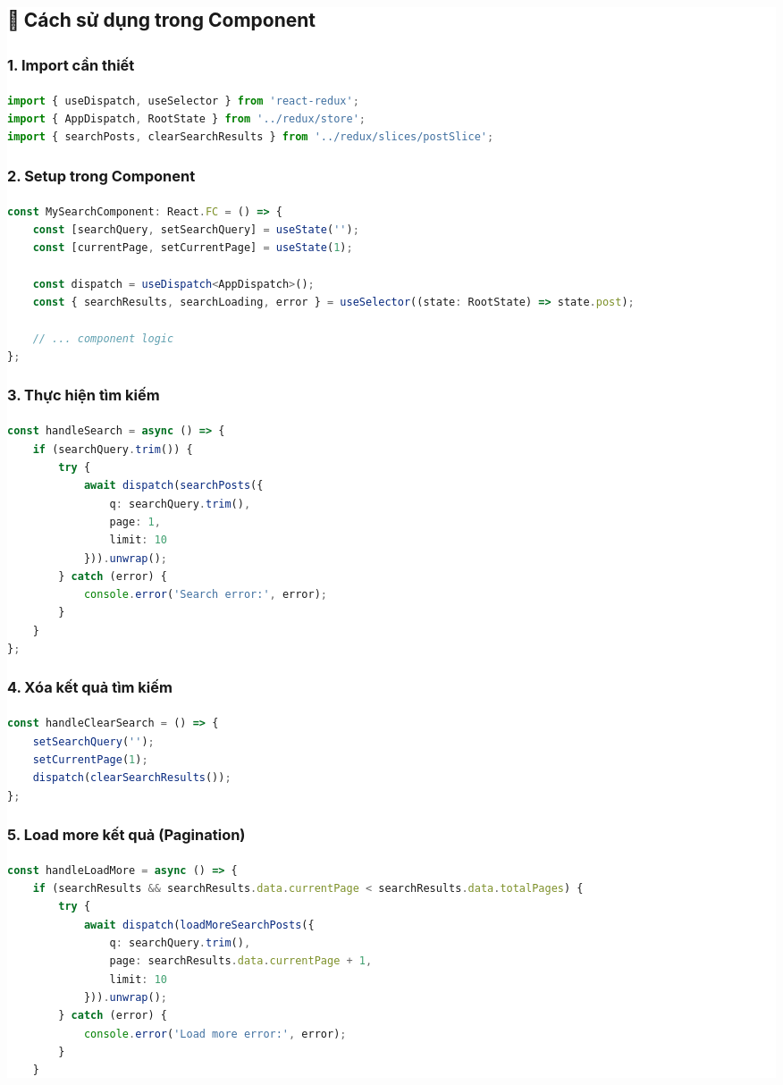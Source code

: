 
## 🚀 Cách sử dụng trong Component

### 1. **Import cần thiết**
```typescript
import { useDispatch, useSelector } from 'react-redux';
import { AppDispatch, RootState } from '../redux/store';
import { searchPosts, clearSearchResults } from '../redux/slices/postSlice';
```

### 2. **Setup trong Component**
```typescript
const MySearchComponent: React.FC = () => {
    const [searchQuery, setSearchQuery] = useState('');
    const [currentPage, setCurrentPage] = useState(1);
    
    const dispatch = useDispatch<AppDispatch>();
    const { searchResults, searchLoading, error } = useSelector((state: RootState) => state.post);
    
    // ... component logic
};
```

### 3. **Thực hiện tìm kiếm**
```typescript
const handleSearch = async () => {
    if (searchQuery.trim()) {
        try {
            await dispatch(searchPosts({
                q: searchQuery.trim(),
                page: 1,
                limit: 10
            })).unwrap();
        } catch (error) {
            console.error('Search error:', error);
        }
    }
};
```

### 4. **Xóa kết quả tìm kiếm**
```typescript
const handleClearSearch = () => {
    setSearchQuery('');
    setCurrentPage(1);
    dispatch(clearSearchResults());
};
```

### 5. **Load more kết quả (Pagination)**
```typescript
const handleLoadMore = async () => {
    if (searchResults && searchResults.data.currentPage < searchResults.data.totalPages) {
        try {
            await dispatch(loadMoreSearchPosts({
                q: searchQuery.trim(),
                page: searchResults.data.currentPage + 1,
                limit: 10
            })).unwrap();
        } catch (error) {
            console.error('Load more error:', error);
        }
    }
```